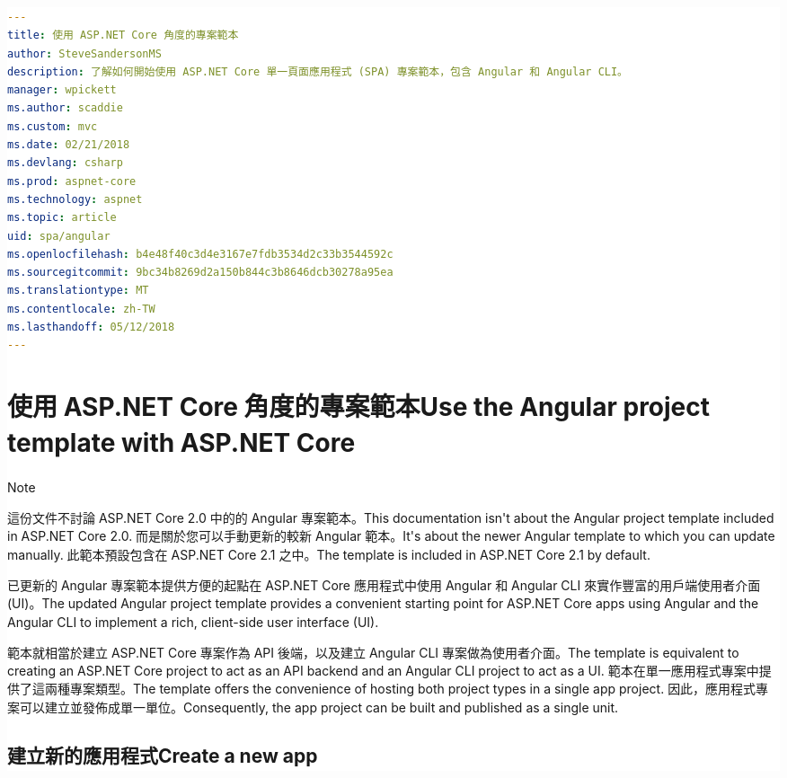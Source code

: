 ```yaml
---
title: 使用 ASP.NET Core 角度的專案範本
author: SteveSandersonMS
description: 了解如何開始使用 ASP.NET Core 單一頁面應用程式 (SPA) 專案範本，包含 Angular 和 Angular CLI。
manager: wpickett
ms.author: scaddie
ms.custom: mvc
ms.date: 02/21/2018
ms.devlang: csharp
ms.prod: aspnet-core
ms.technology: aspnet
ms.topic: article
uid: spa/angular
ms.openlocfilehash: b4e48f40c3d4e3167e7fdb3534d2c33b3544592c
ms.sourcegitcommit: 9bc34b8269d2a150b844c3b8646dcb30278a95ea
ms.translationtype: MT
ms.contentlocale: zh-TW
ms.lasthandoff: 05/12/2018
---
```

# <a name="use-the-angular-project-template-with-aspnet-core"></a><span data-ttu-id="4b913-103">使用 ASP.NET Core 角度的專案範本</span><span class="sxs-lookup"><span data-stu-id="4b913-103">Use the Angular project template with ASP.NET Core</span></span>

> [!NOTE]
> <span data-ttu-id="4b913-104">這份文件不討論 ASP.NET Core 2.0 中的的 Angular 專案範本。</span><span class="sxs-lookup"><span data-stu-id="4b913-104">This documentation isn't about the Angular project template included in ASP.NET Core 2.0.</span></span> <span data-ttu-id="4b913-105">而是關於您可以手動更新的較新 Angular 範本。</span><span class="sxs-lookup"><span data-stu-id="4b913-105">It's about the newer Angular template to which you can update manually.</span></span> <span data-ttu-id="4b913-106">此範本預設包含在 ASP.NET Core 2.1 之中。</span><span class="sxs-lookup"><span data-stu-id="4b913-106">The template is included in ASP.NET Core 2.1 by default.</span></span>

<span data-ttu-id="4b913-107">已更新的 Angular 專案範本提供方便的起點在 ASP.NET Core 應用程式中使用 Angular 和 Angular CLI 來實作豐富的用戶端使用者介面 (UI)。</span><span class="sxs-lookup"><span data-stu-id="4b913-107">The updated Angular project template provides a convenient starting point for ASP.NET Core apps using Angular and the Angular CLI to implement a rich, client-side user interface (UI).</span></span>

<span data-ttu-id="4b913-108">範本就相當於建立 ASP.NET Core 專案作為 API 後端，以及建立 Angular CLI 專案做為使用者介面。</span><span class="sxs-lookup"><span data-stu-id="4b913-108">The template is equivalent to creating an ASP.NET Core project to act as an API backend and an Angular CLI project to act as a UI.</span></span> <span data-ttu-id="4b913-109">範本在單一應用程式專案中提供了這兩種專案類型。</span><span class="sxs-lookup"><span data-stu-id="4b913-109">The template offers the convenience of hosting both project types in a single app project.</span></span> <span data-ttu-id="4b913-110">因此，應用程式專案可以建立並發佈成單一單位。</span><span class="sxs-lookup"><span data-stu-id="4b913-110">Consequently, the app project can be built and published as a single unit.</span></span>

## <a name="create-a-new-app"></a><span data-ttu-id="4b913-111">建立新的應用程式</span><span class="sxs-lookup"><span data-stu-id="4b913-111">Create a new app</span></span>
